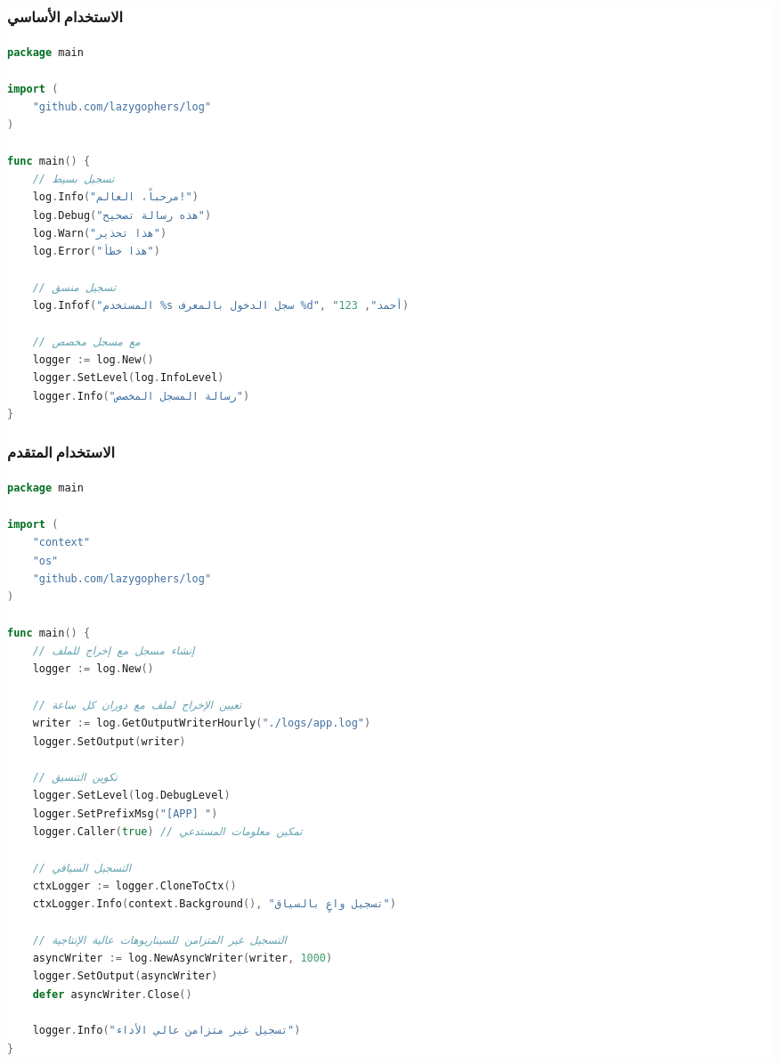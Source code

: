 ### الاستخدام الأساسي

```go
package main

import (
    "github.com/lazygophers/log"
)

func main() {
    // تسجيل بسيط
    log.Info("مرحباً، العالم!")
    log.Debug("هذه رسالة تصحيح")
    log.Warn("هذا تحذير")
    log.Error("هذا خطأ")

    // تسجيل منسق
    log.Infof("المستخدم %s سجل الدخول بالمعرف %d", "أحمد", 123)
    
    // مع مسجل مخصص
    logger := log.New()
    logger.SetLevel(log.InfoLevel)
    logger.Info("رسالة المسجل المخصص")
}
```

### الاستخدام المتقدم

```go
package main

import (
    "context"
    "os"
    "github.com/lazygophers/log"
)

func main() {
    // إنشاء مسجل مع إخراج للملف
    logger := log.New()
    
    // تعيين الإخراج لملف مع دوران كل ساعة
    writer := log.GetOutputWriterHourly("./logs/app.log")
    logger.SetOutput(writer)
    
    // تكوين التنسيق
    logger.SetLevel(log.DebugLevel)
    logger.SetPrefixMsg("[APP] ")
    logger.Caller(true) // تمكين معلومات المستدعي
    
    // التسجيل السياقي
    ctxLogger := logger.CloneToCtx()
    ctxLogger.Info(context.Background(), "تسجيل واعٍ بالسياق")
    
    // التسجيل غير المتزامن للسيناريوهات عالية الإنتاجية
    asyncWriter := log.NewAsyncWriter(writer, 1000)
    logger.SetOutput(asyncWriter)
    defer asyncWriter.Close()
    
    logger.Info("تسجيل غير متزامن عالي الأداء")
}
```

